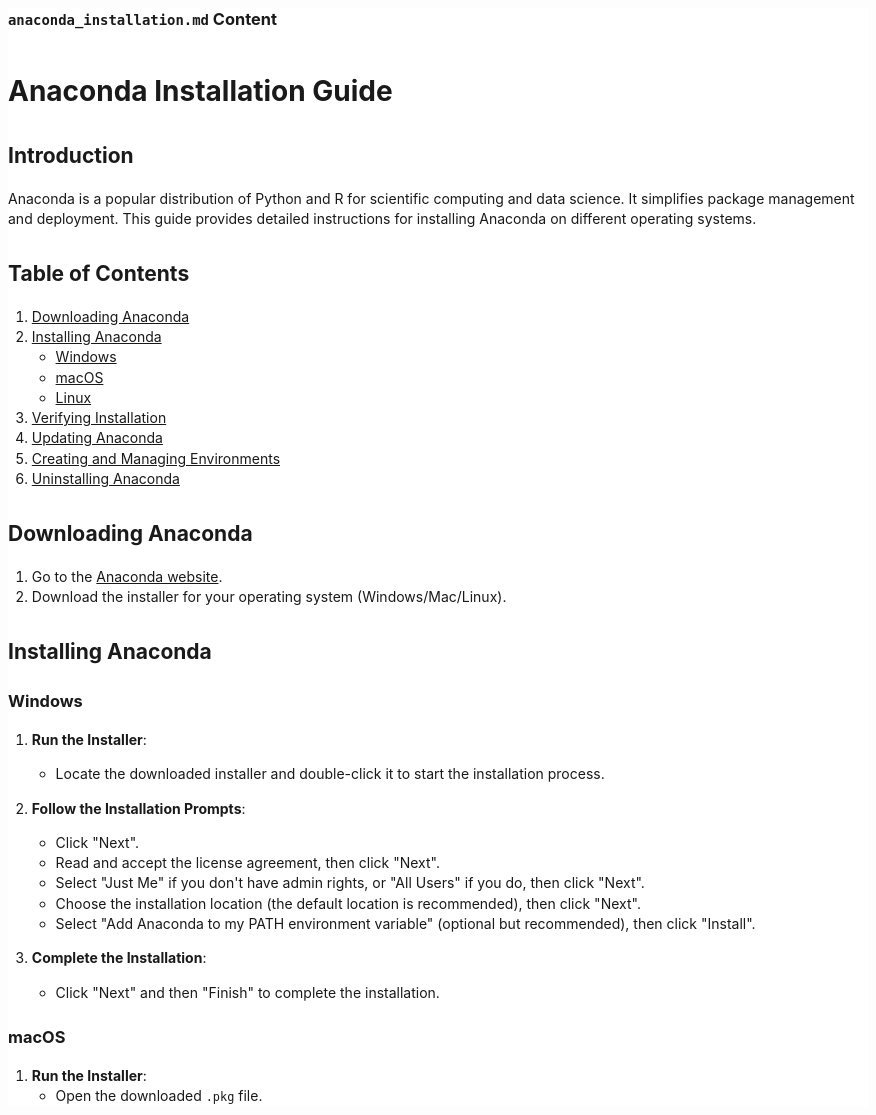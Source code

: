 
### `anaconda_installation.md` Content


# Anaconda Installation Guide

## Introduction

Anaconda is a popular distribution of Python and R for scientific computing and data science. It simplifies package management and deployment. This guide provides detailed instructions for installing Anaconda on different operating systems.

## Table of Contents

1. [Downloading Anaconda](#downloading-anaconda)
2. [Installing Anaconda](#installing-anaconda)
   - [Windows](#windows)
   - [macOS](#macos)
   - [Linux](#linux)
3. [Verifying Installation](#verifying-installation)
4. [Updating Anaconda](#updating-anaconda)
5. [Creating and Managing Environments](#creating-and-managing-environments)
6. [Uninstalling Anaconda](#uninstalling-anaconda)

## Downloading Anaconda

1. Go to the [Anaconda website](https://www.anaconda.com/products/distribution).
2. Download the installer for your operating system (Windows/Mac/Linux).

## Installing Anaconda

### Windows

1. **Run the Installer**:
   - Locate the downloaded installer and double-click it to start the installation process.

2. **Follow the Installation Prompts**:
   - Click "Next".
   - Read and accept the license agreement, then click "Next".
   - Select "Just Me" if you don't have admin rights, or "All Users" if you do, then click "Next".
   - Choose the installation location (the default location is recommended), then click "Next".
   - Select "Add Anaconda to my PATH environment variable" (optional but recommended), then click "Install".

3. **Complete the Installation**:
   - Click "Next" and then "Finish" to complete the installation.

### macOS

1. **Run the Installer**:
   - Open the downloaded `.pkg` file.
